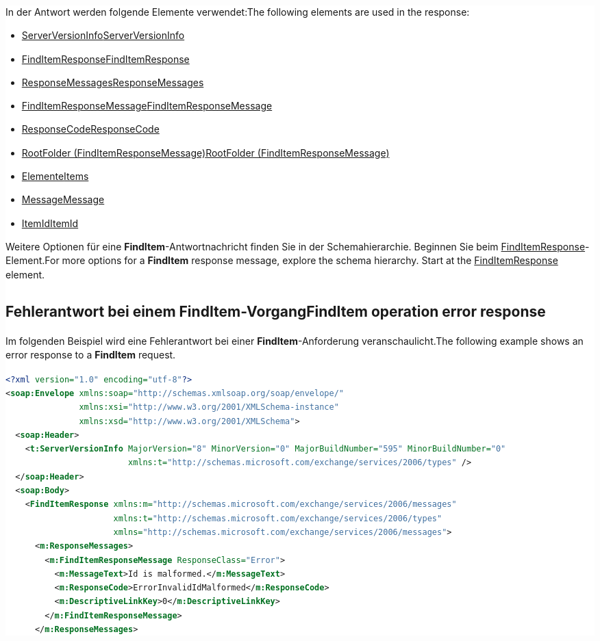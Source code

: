 <span data-ttu-id="a4c60-184">In der Antwort werden folgende Elemente verwendet:</span><span class="sxs-lookup"><span data-stu-id="a4c60-184">The following elements are used in the response:</span></span>
  
- [<span data-ttu-id="a4c60-185">ServerVersionInfo</span><span class="sxs-lookup"><span data-stu-id="a4c60-185">ServerVersionInfo</span></span>](serverversioninfo.md)
    
- [<span data-ttu-id="a4c60-186">FindItemResponse</span><span class="sxs-lookup"><span data-stu-id="a4c60-186">FindItemResponse</span></span>](finditemresponse.md)
    
- [<span data-ttu-id="a4c60-187">ResponseMessages</span><span class="sxs-lookup"><span data-stu-id="a4c60-187">ResponseMessages</span></span>](responsemessages.md)
    
- [<span data-ttu-id="a4c60-188">FindItemResponseMessage</span><span class="sxs-lookup"><span data-stu-id="a4c60-188">FindItemResponseMessage</span></span>](finditemresponsemessage.md)
    
- [<span data-ttu-id="a4c60-189">ResponseCode</span><span class="sxs-lookup"><span data-stu-id="a4c60-189">ResponseCode</span></span>](responsecode.md)
    
- [<span data-ttu-id="a4c60-190">RootFolder (FindItemResponseMessage)</span><span class="sxs-lookup"><span data-stu-id="a4c60-190">RootFolder (FindItemResponseMessage)</span></span>](rootfolder-finditemresponsemessage.md)
    
- [<span data-ttu-id="a4c60-191">Elemente</span><span class="sxs-lookup"><span data-stu-id="a4c60-191">Items</span></span>](items.md)
    
- [<span data-ttu-id="a4c60-192">Message</span><span class="sxs-lookup"><span data-stu-id="a4c60-192">Message</span></span>](message-ex15websvcsotherref.md)
    
- [<span data-ttu-id="a4c60-193">ItemId</span><span class="sxs-lookup"><span data-stu-id="a4c60-193">ItemId</span></span>](itemid.md)
    
<span data-ttu-id="a4c60-p120">Weitere Optionen für eine **FindItem**-Antwortnachricht finden Sie in der Schemahierarchie. Beginnen Sie beim [FindItemResponse](finditemresponse.md)-Element.</span><span class="sxs-lookup"><span data-stu-id="a4c60-p120">For more options for a **FindItem** response message, explore the schema hierarchy. Start at the [FindItemResponse](finditemresponse.md) element.</span></span> 
  
## <a name="finditem-operation-error-response"></a><span data-ttu-id="a4c60-196">Fehlerantwort bei einem FindItem-Vorgang</span><span class="sxs-lookup"><span data-stu-id="a4c60-196">FindItem operation error response</span></span>

<span data-ttu-id="a4c60-197">Im folgenden Beispiel wird eine Fehlerantwort bei einer **FindItem**-Anforderung veranschaulicht.</span><span class="sxs-lookup"><span data-stu-id="a4c60-197">The following example shows an error response to a **FindItem** request.</span></span> 
  
```XML
<?xml version="1.0" encoding="utf-8"?>
<soap:Envelope xmlns:soap="http://schemas.xmlsoap.org/soap/envelope/" 
               xmlns:xsi="http://www.w3.org/2001/XMLSchema-instance" 
               xmlns:xsd="http://www.w3.org/2001/XMLSchema">
  <soap:Header>
    <t:ServerVersionInfo MajorVersion="8" MinorVersion="0" MajorBuildNumber="595" MinorBuildNumber="0" 
                         xmlns:t="http://schemas.microsoft.com/exchange/services/2006/types" />
  </soap:Header>
  <soap:Body>
    <FindItemResponse xmlns:m="http://schemas.microsoft.com/exchange/services/2006/messages" 
                      xmlns:t="http://schemas.microsoft.com/exchange/services/2006/types" 
                      xmlns="http://schemas.microsoft.com/exchange/services/2006/messages">
      <m:ResponseMessages>
        <m:FindItemResponseMessage ResponseClass="Error">
          <m:MessageText>Id is malformed.</m:MessageText>
          <m:ResponseCode>ErrorInvalidIdMalformed</m:ResponseCode>
          <m:DescriptiveLinkKey>0</m:DescriptiveLinkKey>
        </m:FindItemResponseMessage>
      </m:ResponseMessages>
```